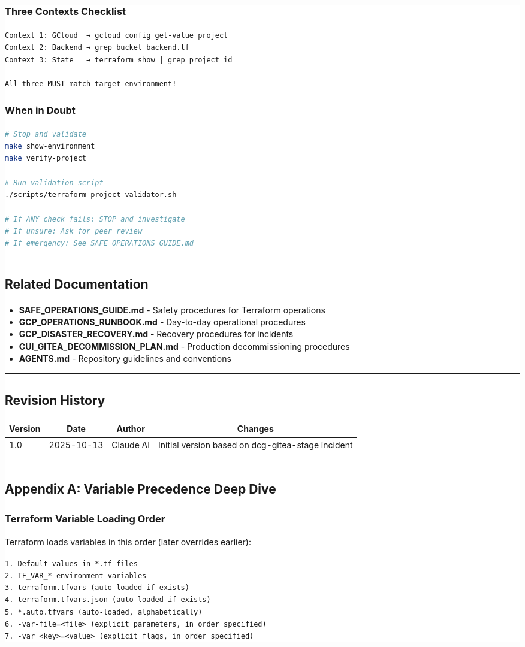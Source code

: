 ### Three Contexts Checklist

```
Context 1: GCloud  → gcloud config get-value project
Context 2: Backend → grep bucket backend.tf
Context 3: State   → terraform show | grep project_id

All three MUST match target environment!
```

### When in Doubt

```bash
# Stop and validate
make show-environment
make verify-project

# Run validation script
./scripts/terraform-project-validator.sh

# If ANY check fails: STOP and investigate
# If unsure: Ask for peer review
# If emergency: See SAFE_OPERATIONS_GUIDE.md
```

---

## Related Documentation

- **SAFE_OPERATIONS_GUIDE.md** - Safety procedures for Terraform operations
- **GCP_OPERATIONS_RUNBOOK.md** - Day-to-day operational procedures
- **GCP_DISASTER_RECOVERY.md** - Recovery procedures for incidents
- **CUI_GITEA_DECOMMISSION_PLAN.md** - Production decommissioning procedures
- **AGENTS.md** - Repository guidelines and conventions

---

## Revision History

| Version | Date | Author | Changes |
|---------|------|--------|---------|
| 1.0 | 2025-10-13 | Claude AI | Initial version based on dcg-gitea-stage incident |

---

## Appendix A: Variable Precedence Deep Dive

### Terraform Variable Loading Order

Terraform loads variables in this order (later overrides earlier):

```
1. Default values in *.tf files
2. TF_VAR_* environment variables
3. terraform.tfvars (auto-loaded if exists)
4. terraform.tfvars.json (auto-loaded if exists)
5. *.auto.tfvars (auto-loaded, alphabetically)
6. -var-file=<file> (explicit parameters, in order specified)
7. -var <key>=<value> (explicit flags, in order specified)
```
